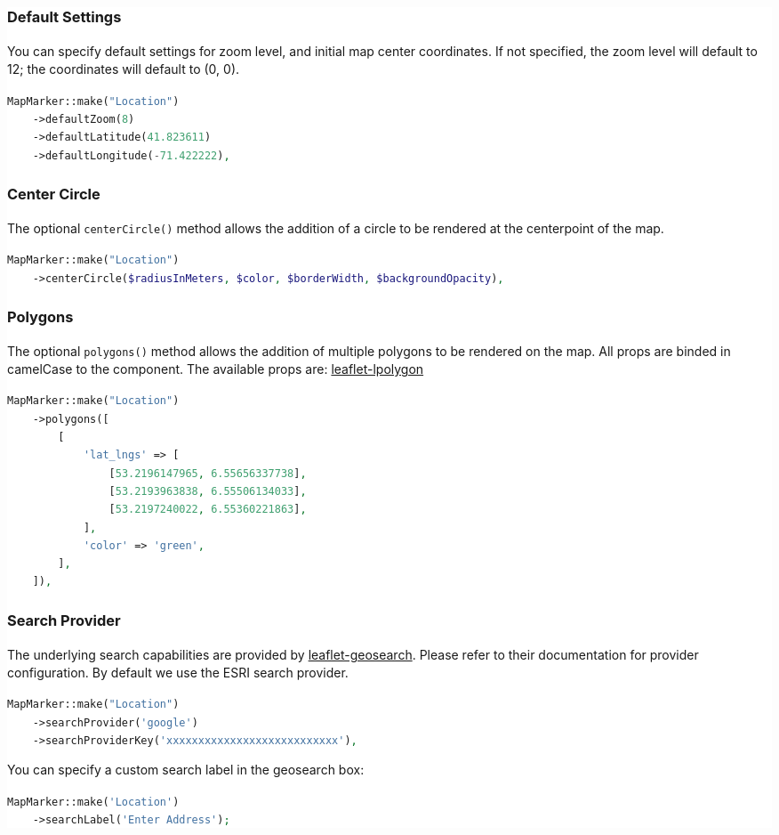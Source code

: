 ### Default Settings
You can specify default settings for zoom level, and initial map center
coordinates. If not specified, the zoom level will default to 12; the
coordinates will default to (0, 0).
```php
MapMarker::make("Location")
    ->defaultZoom(8)
    ->defaultLatitude(41.823611)
    ->defaultLongitude(-71.422222),
```

### Center Circle
The optional `centerCircle()` method allows the addition of a circle to be
rendered at the centerpoint of the map.
```php
MapMarker::make("Location")
    ->centerCircle($radiusInMeters, $color, $borderWidth, $backgroundOpacity),
```

### Polygons
The optional `polygons()` method allows the addition of multiple polygons to be
rendered on the map. All props are binded in camelCase to the component. The
available props are: [leaflet-lpolygon](https://vue2-leaflet.netlify.app/components/LPolygon.html)
```php
MapMarker::make("Location")
    ->polygons([
        [
            'lat_lngs' => [
                [53.2196147965, 6.55656337738],
                [53.2193963838, 6.55506134033],
                [53.2197240022, 6.55360221863],
            ],
            'color' => 'green',
        ],
    ]),
```

### Search Provider
The underlying search capabilities are provided by
[leaflet-geosearch](https://github.com/smeijer/leaflet-geosearch). Please refer
to their documentation for provider configuration. By default we use the
ESRI search provider.
```php
MapMarker::make("Location")
    ->searchProvider('google')
    ->searchProviderKey('xxxxxxxxxxxxxxxxxxxxxxxxxxx'),
```

You can specify a custom search label in the geosearch box:
```php
MapMarker::make('Location')
    ->searchLabel('Enter Address');
```
